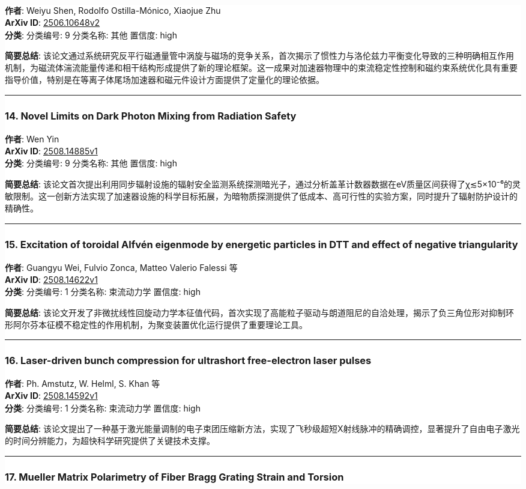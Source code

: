 **作者**: Weiyu Shen, Rodolfo Ostilla-Mónico, Xiaojue Zhu  
**ArXiv ID**: [2506.10648v2](https://arxiv.org/abs/2506.10648v2)  
**分类**: 分类编号: 9
分类名称: 其他
置信度: high  

**简要总结**: 该论文通过系统研究反平行磁通量管中涡旋与磁场的竞争关系，首次揭示了惯性力与洛伦兹力平衡变化导致的三种明确相互作用机制，为磁流体湍流能量传递和相干结构形成提供了新的理论框架。这一成果对加速器物理中的束流稳定性控制和磁约束系统优化具有重要指导价值，特别是在等离子体尾场加速器和磁元件设计方面提供了定量化的理论依据。

---

### 14. Novel Limits on Dark Photon Mixing from Radiation Safety

**作者**: Wen Yin  
**ArXiv ID**: [2508.14885v1](https://arxiv.org/abs/2508.14885v1)  
**分类**: 分类编号: 9
分类名称: 其他
置信度: high  

**简要总结**: 该论文首次提出利用同步辐射设施的辐射安全监测系统探测暗光子，通过分析盖革计数器数据在eV质量区间获得了χ≲5×10⁻⁶的灵敏限制。这一创新方法实现了加速器设施的科学目标拓展，为暗物质探测提供了低成本、高可行性的实验方案，同时提升了辐射防护设计的精确性。

---

### 15. Excitation of toroidal Alfvén eigenmode by energetic particles in DTT   and effect of negative triangularity

**作者**: Guangyu Wei, Fulvio Zonca, Matteo Valerio Falessi 等  
**ArXiv ID**: [2508.14622v1](https://arxiv.org/abs/2508.14622v1)  
**分类**: 分类编号: 1
分类名称: 束流动力学
置信度: high  

**简要总结**: 该论文开发了非微扰线性回旋动力学本征值代码，首次实现了高能粒子驱动与朗道阻尼的自洽处理，揭示了负三角位形对抑制环形阿尔芬本征模不稳定性的作用机制，为聚变装置优化运行提供了重要理论工具。

---

### 16. Laser-driven bunch compression for ultrashort free-electron laser pulses

**作者**: Ph. Amstutz, W. Helml, S. Khan 等  
**ArXiv ID**: [2508.14592v1](https://arxiv.org/abs/2508.14592v1)  
**分类**: 分类编号: 1
分类名称: 束流动力学
置信度: high  

**简要总结**: 该论文提出了一种基于激光能量调制的电子束团压缩新方法，实现了飞秒级超短X射线脉冲的精确调控，显著提升了自由电子激光的时间分辨能力，为超快科学研究提供了关键技术支撑。

---

### 17. Mueller Matrix Polarimetry of Fiber Bragg Grating Strain and Torsion
